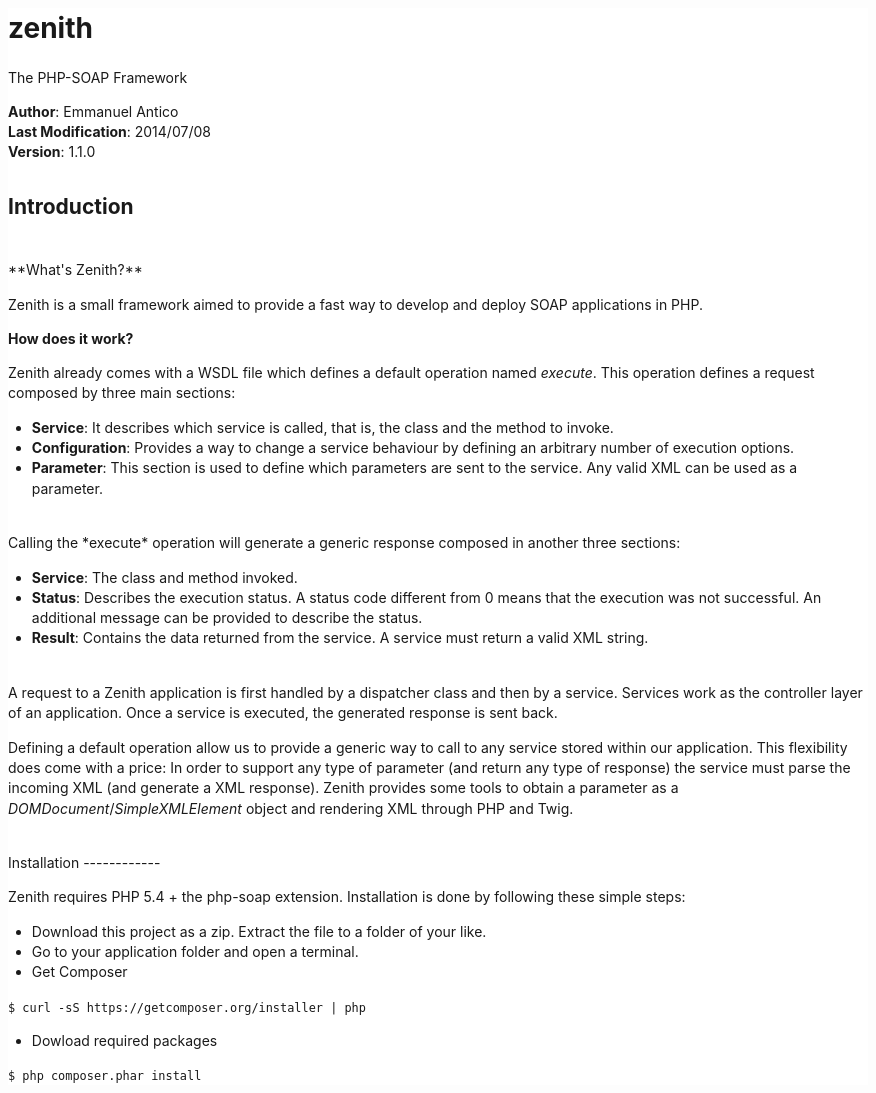 zenith
======

The PHP-SOAP Framework
<br/>

**Author**: Emmanuel Antico<br/>
**Last Modification**: 2014/07/08<br/>
**Version**: 1.1.0

Introduction
------------
<br/>
**What's Zenith?**

Zenith is a small framework aimed to provide a fast way to develop and deploy SOAP applications in PHP. 

**How does it work?**

Zenith already comes with a WSDL file which defines a default operation named *execute*. This operation defines a request composed by three main sections:

- **Service**: It describes which service is called, that is, the class and the method to invoke.
- **Configuration**: Provides a way to change a service behaviour by defining an arbitrary number of execution options.
- **Parameter**: This section is used to define which parameters are sent to the service. Any valid XML can be used as a parameter.

<br/>
Calling the *execute* operation will generate a generic response composed in another three sections:

- **Service**: The class and method invoked.
- **Status**: Describes the execution status. A status code different from 0 means that the execution was not successful. An additional message can be provided to describe the status.
- **Result**: Contains the data returned from the service. A service must return a valid XML string.

<br/>
A request to a Zenith application is first handled by a dispatcher class and then by a service. Services work as the controller layer of an application. Once a service is executed, the generated response is sent back.

Defining a default operation allow us to provide a generic way to call to any service stored within our application. This flexibility does come with a price: In order to support any type of parameter (and return any type of response) the service must parse the incoming XML (and generate a XML response). Zenith provides some tools to obtain a parameter as a *DOMDocument*/*SimpleXMLElement* object and rendering XML through PHP and Twig.


<br/>
Installation
------------
<br/>

Zenith requires PHP 5.4 + the php-soap extension. Installation is done by following these simple steps:
- Download this project as a zip. Extract the file to a folder of your like.
- Go to your application folder and open a terminal.
- Get Composer
```
$ curl -sS https://getcomposer.org/installer | php
```
- Dowload required packages
```
$ php composer.phar install
```
